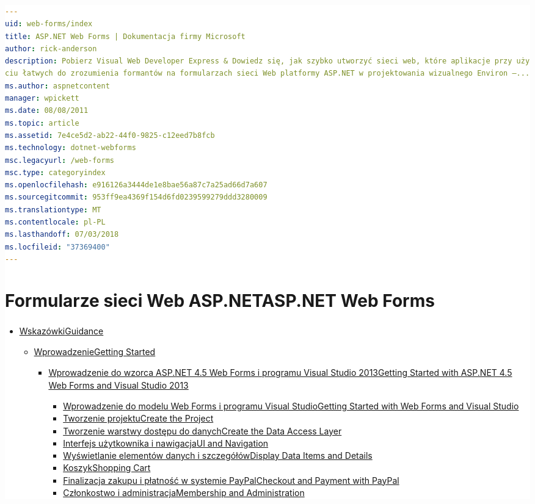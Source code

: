 ```yaml
---
uid: web-forms/index
title: ASP.NET Web Forms | Dokumentacja firmy Microsoft
author: rick-anderson
description: Pobierz Visual Web Developer Express & Dowiedz się, jak szybko utworzyć sieci web, które aplikacje przy użyciu łatwych do zrozumienia formantów na formularzach sieci Web platformy ASP.NET w projektowania wizualnego Environ —...
ms.author: aspnetcontent
manager: wpickett
ms.date: 08/08/2011
ms.topic: article
ms.assetid: 7e4ce5d2-ab22-44f0-9825-c12eed7b8fcb
ms.technology: dotnet-webforms
msc.legacyurl: /web-forms
msc.type: categoryindex
ms.openlocfilehash: e916126a3444de1e8bae56a87c7a25ad66d7a607
ms.sourcegitcommit: 953ff9ea4369f154d6fd0239599279ddd3280009
ms.translationtype: MT
ms.contentlocale: pl-PL
ms.lasthandoff: 07/03/2018
ms.locfileid: "37369400"
---
```

<a name="aspnet-web-forms"></a><span data-ttu-id="80100-103">Formularze sieci Web ASP.NET</span><span class="sxs-lookup"><span data-stu-id="80100-103">ASP.NET Web Forms</span></span>
====================
- [<span data-ttu-id="80100-104">Wskazówki</span><span class="sxs-lookup"><span data-stu-id="80100-104">Guidance</span></span>](overview/index.md)

    - [<span data-ttu-id="80100-105">Wprowadzenie</span><span class="sxs-lookup"><span data-stu-id="80100-105">Getting Started</span></span>](overview/getting-started/index.md)

        - [<span data-ttu-id="80100-106">Wprowadzenie do wzorca ASP.NET 4.5 Web Forms i programu Visual Studio 2013</span><span class="sxs-lookup"><span data-stu-id="80100-106">Getting Started with ASP.NET 4.5 Web Forms and Visual Studio 2013</span></span>](overview/getting-started/getting-started-with-aspnet-45-web-forms/index.md)

            - [<span data-ttu-id="80100-107">Wprowadzenie do modelu Web Forms i programu Visual Studio</span><span class="sxs-lookup"><span data-stu-id="80100-107">Getting Started with Web Forms and Visual Studio</span></span>](overview/getting-started/getting-started-with-aspnet-45-web-forms/introduction-and-overview.md)
            - [<span data-ttu-id="80100-108">Tworzenie projektu</span><span class="sxs-lookup"><span data-stu-id="80100-108">Create the Project</span></span>](overview/getting-started/getting-started-with-aspnet-45-web-forms/create-the-project.md)
            - [<span data-ttu-id="80100-109">Tworzenie warstwy dostępu do danych</span><span class="sxs-lookup"><span data-stu-id="80100-109">Create the Data Access Layer</span></span>](overview/getting-started/getting-started-with-aspnet-45-web-forms/create_the_data_access_layer.md)
            - [<span data-ttu-id="80100-110">Interfejs użytkownika i nawigacja</span><span class="sxs-lookup"><span data-stu-id="80100-110">UI and Navigation</span></span>](overview/getting-started/getting-started-with-aspnet-45-web-forms/ui_and_navigation.md)
            - [<span data-ttu-id="80100-111">Wyświetlanie elementów danych i szczegółów</span><span class="sxs-lookup"><span data-stu-id="80100-111">Display Data Items and Details</span></span>](overview/getting-started/getting-started-with-aspnet-45-web-forms/display_data_items_and_details.md)
            - [<span data-ttu-id="80100-112">Koszyk</span><span class="sxs-lookup"><span data-stu-id="80100-112">Shopping Cart</span></span>](overview/getting-started/getting-started-with-aspnet-45-web-forms/shopping-cart.md)
            - [<span data-ttu-id="80100-113">Finalizacja zakupu i płatność w systemie PayPal</span><span class="sxs-lookup"><span data-stu-id="80100-113">Checkout and Payment with PayPal</span></span>](overview/getting-started/getting-started-with-aspnet-45-web-forms/checkout-and-payment-with-paypal.md)
            - [<span data-ttu-id="80100-114">Członkostwo i administracja</span><span class="sxs-lookup"><span data-stu-id="80100-114">Membership and Administration</span></span>](overview/getting-started/getting-started-with-aspnet-45-web-forms/membership-and-administration.md)